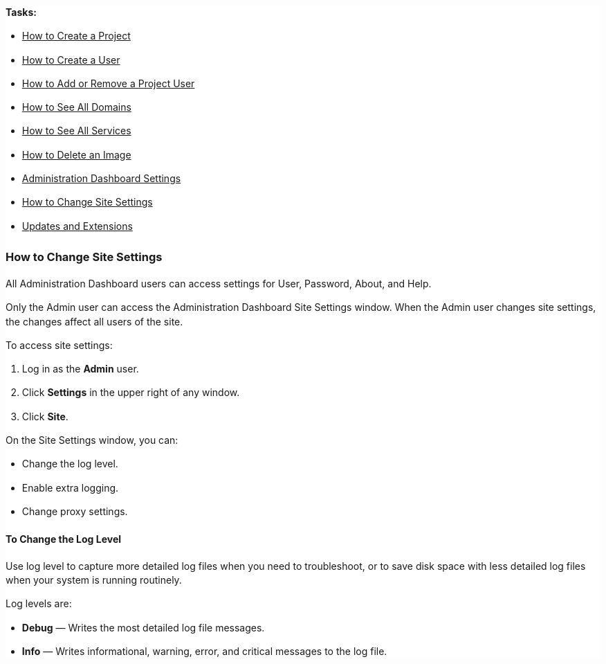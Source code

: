 **Tasks:**

* [How to Create a Project](/cloudos/manage/administration-dashboard/tasks-by-tab/#how-to-create-a-project)

* [How to Create a User](/cloudos/manage/administration-dashboard/tasks-by-tab/#how-to-create-a-user)

* [How to Add or Remove a Project User](/cloudos/manage/administration-dashboard/tasks-by-tab/#how-to-add-or-remove-a-project-user)

* [How to See All Domains](/cloudos/manage/administration-dashboard/tasks-by-tab/#how-to-see-all-domains)

* [How to See All Services](/cloudos/manage/administration-dashboard/tasks-by-tab/#how-to-see-all-services)

* [How to Delete an Image](/cloudos/manage/administration-dashboard/tasks-by-tab/#how-to-delete-an-image)

* [Administration Dashboard Settings](/cloudos/manage/administration-dashboard/tasks-by-tab/#administration-dashboard-settings)

* [How to Change Site Settings](#how-to-change-site-settings)

* [Updates and Extensions](/cloudos/manage/administration-dashboard/tasks-by-tab/#updates-and-extensions)


### How to Change Site Settings

All Administration Dashboard users can access settings for User, Password, About, and Help.

Only the Admin user can access the Administration Dashboard Site Settings window. When the Admin user changes site settings, the changes affect all users of the site.

To access site settings:

1. Log in as the <b>Admin</b> user.

2. Click <b>Settings</b> in the upper right of any window.

3. Click <b>Site</b>.

On the Site Settings window, you can:

* Change the log level.

* Enable extra logging.

* Change proxy settings.

#### To Change the Log Level

Use log level to capture more detailed log files when you need to troubleshoot, or to save disk space with less detailed log files when your system is running routinely.

Log levels are:

* <b>Debug</b> &#8212; Writes the most detailed log file messages.

* <b>Info</b> &#8212; Writes informational, warning, error, and critical messages to the log file.
